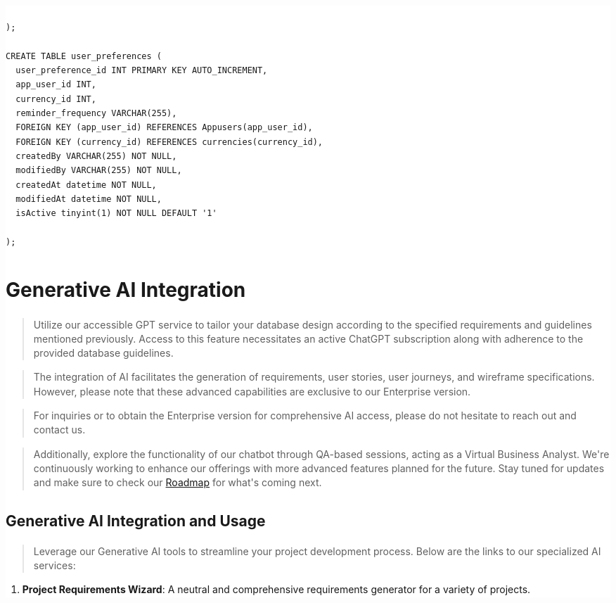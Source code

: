 ```

);

CREATE TABLE user_preferences (
  user_preference_id INT PRIMARY KEY AUTO_INCREMENT,
  app_user_id INT,
  currency_id INT,
  reminder_frequency VARCHAR(255),
  FOREIGN KEY (app_user_id) REFERENCES Appusers(app_user_id),
  FOREIGN KEY (currency_id) REFERENCES currencies(currency_id),
  createdBy VARCHAR(255) NOT NULL,
  modifiedBy VARCHAR(255) NOT NULL,
  createdAt datetime NOT NULL,
  modifiedAt datetime NOT NULL,
  isActive tinyint(1) NOT NULL DEFAULT '1'

);
```

# Generative AI Integration

> Utilize our accessible GPT service to tailor your database design according to the specified requirements and guidelines mentioned previously. Access to this feature necessitates an active ChatGPT subscription along with adherence to the provided database guidelines.

> The integration of AI facilitates the generation of requirements, user stories, user journeys, and wireframe specifications. However, please note that these advanced capabilities are exclusive to our Enterprise version.

> For inquiries or to obtain the Enterprise version for comprehensive AI access, please do not hesitate to reach out and contact us.

> Additionally, explore the functionality of our chatbot through QA-based sessions, acting as a Virtual Business Analyst. We're continuously working to enhance our offerings with more advanced features planned for the future. Stay tuned for updates and make sure to check our [Roadmap](../../Roadmap.mdx) for what's coming next.



<iframe width="695" height="391" src="https://www.youtube.com/embed/1f7NgWpi920" title="Watch Chat-GPT Create Requirements, User Stories, Scripts &amp; Workflows at Lightning Speed! ⚡️" frameborder="0" allow="accelerometer; autoplay; clipboard-write; encrypted-media; gyroscope; picture-in-picture; web-share" allowfullscreen></iframe>



## Generative AI Integration and Usage

> Leverage our Generative AI tools to streamline your project development process. Below are the links to our specialized AI services:

1. **Project Requirements Wizard**: A neutral and comprehensive requirements generator for a variety of projects.
